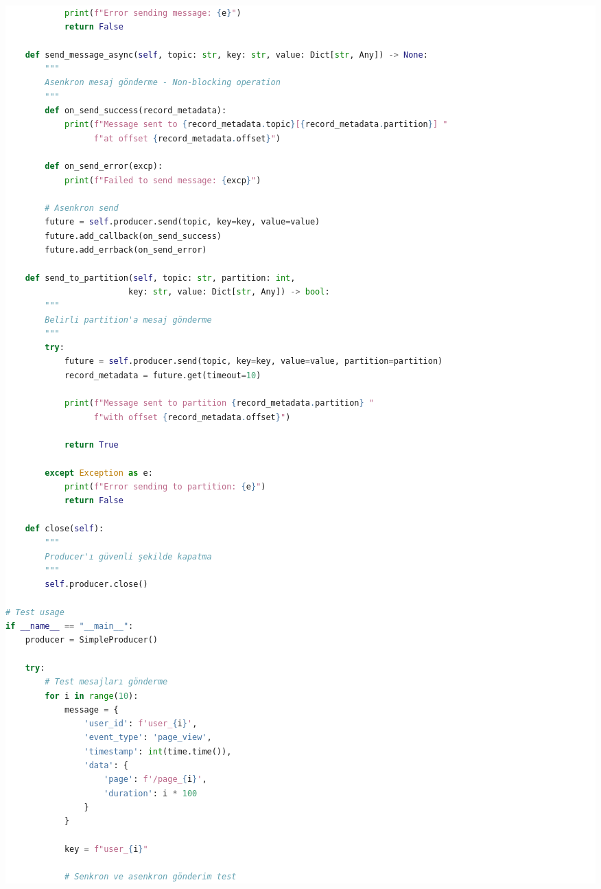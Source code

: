 ```python
            print(f"Error sending message: {e}")
            return False
    
    def send_message_async(self, topic: str, key: str, value: Dict[str, Any]) -> None:
        """
        Asenkron mesaj gönderme - Non-blocking operation
        """
        def on_send_success(record_metadata):
            print(f"Message sent to {record_metadata.topic}[{record_metadata.partition}] "
                  f"at offset {record_metadata.offset}")
        
        def on_send_error(excp):
            print(f"Failed to send message: {excp}")
        
        # Asenkron send
        future = self.producer.send(topic, key=key, value=value)
        future.add_callback(on_send_success)
        future.add_errback(on_send_error)
    
    def send_to_partition(self, topic: str, partition: int, 
                         key: str, value: Dict[str, Any]) -> bool:
        """
        Belirli partition'a mesaj gönderme
        """
        try:
            future = self.producer.send(topic, key=key, value=value, partition=partition)
            record_metadata = future.get(timeout=10)
            
            print(f"Message sent to partition {record_metadata.partition} "
                  f"with offset {record_metadata.offset}")
            
            return True
            
        except Exception as e:
            print(f"Error sending to partition: {e}")
            return False
    
    def close(self):
        """
        Producer'ı güvenli şekilde kapatma
        """
        self.producer.close()

# Test usage
if __name__ == "__main__":
    producer = SimpleProducer()
    
    try:
        # Test mesajları gönderme
        for i in range(10):
            message = {
                'user_id': f'user_{i}',
                'event_type': 'page_view',
                'timestamp': int(time.time()),
                'data': {
                    'page': f'/page_{i}',
                    'duration': i * 100
                }
            }
            
            key = f"user_{i}"
            
            # Senkron ve asenkron gönderim test
```